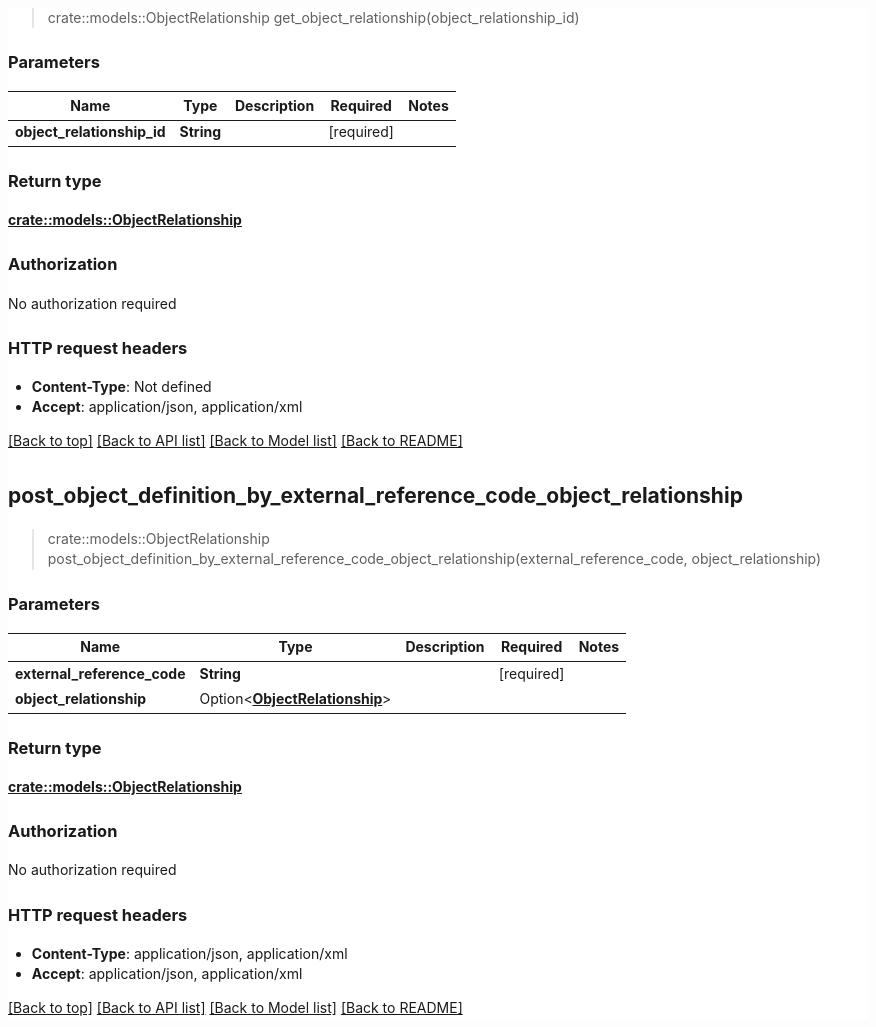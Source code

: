 > crate::models::ObjectRelationship get_object_relationship(object_relationship_id)


### Parameters


Name | Type | Description  | Required | Notes
------------- | ------------- | ------------- | ------------- | -------------
**object_relationship_id** | **String** |  | [required] |

### Return type

[**crate::models::ObjectRelationship**](ObjectRelationship.md)

### Authorization

No authorization required

### HTTP request headers

- **Content-Type**: Not defined
- **Accept**: application/json, application/xml

[[Back to top]](#) [[Back to API list]](../README.md#documentation-for-api-endpoints) [[Back to Model list]](../README.md#documentation-for-models) [[Back to README]](../README.md)


## post_object_definition_by_external_reference_code_object_relationship

> crate::models::ObjectRelationship post_object_definition_by_external_reference_code_object_relationship(external_reference_code, object_relationship)


### Parameters


Name | Type | Description  | Required | Notes
------------- | ------------- | ------------- | ------------- | -------------
**external_reference_code** | **String** |  | [required] |
**object_relationship** | Option<[**ObjectRelationship**](ObjectRelationship.md)> |  |  |

### Return type

[**crate::models::ObjectRelationship**](ObjectRelationship.md)

### Authorization

No authorization required

### HTTP request headers

- **Content-Type**: application/json, application/xml
- **Accept**: application/json, application/xml

[[Back to top]](#) [[Back to API list]](../README.md#documentation-for-api-endpoints) [[Back to Model list]](../README.md#documentation-for-models) [[Back to README]](../README.md)

